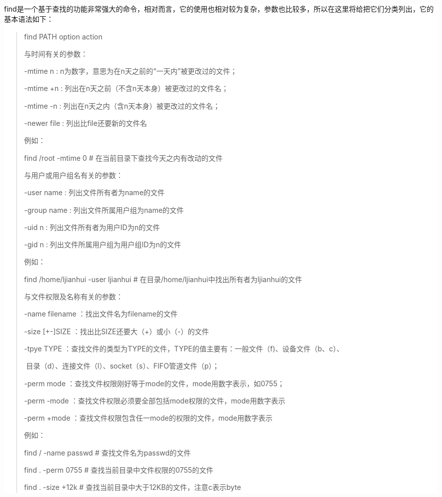 find是一个基于查找的功能非常强大的命令，相对而言，它的使用也相对较为复杂，参数也比较多，所以在这里将给把它们分类列出，它的基本语法如下：

> find PATH option action
>
>   
>
> 与时间有关的参数：  
>
> -mtime n : n为数字，意思为在n天之前的“一天内”被更改过的文件；  
>
> -mtime +n : 列出在n天之前（不含n天本身）被更改过的文件名；  
>
> -mtime -n : 列出在n天之内（含n天本身）被更改过的文件名；  
>
> -newer file : 列出比file还要新的文件名  
>
> 例如：  
>
> find /root -mtime 0 # 在当前目录下查找今天之内有改动的文件    
>
> 与用户或用户组名有关的参数：  
>
> -user name : 列出文件所有者为name的文件  
>
> -group name : 列出文件所属用户组为name的文件  
>
> -uid n : 列出文件所有者为用户ID为n的文件  
>
> -gid n : 列出文件所属用户组为用户组ID为n的文件  
>
> 例如：  
>
> find /home/ljianhui -user ljianhui # 在目录/home/ljianhui中找出所有者为ljianhui的文件  
>
>  与文件权限及名称有关的参数：  
>
> -name filename ：找出文件名为filename的文件  
>
> -size [+-]SIZE ：找出比SIZE还要大（+）或小（-）的文件  
>
> -tpye TYPE ：查找文件的类型为TYPE的文件，TYPE的值主要有：一般文件（f)、设备文件（b、c）、  
>
> ​             目录（d）、连接文件（l）、socket（s）、FIFO管道文件（p）；  
>
> -perm mode ：查找文件权限刚好等于mode的文件，mode用数字表示，如0755；  
>
> -perm -mode ：查找文件权限必须要全部包括mode权限的文件，mode用数字表示  
>
> -perm +mode ：查找文件权限包含任一mode的权限的文件，mode用数字表示  
>
> 例如：  
>
> find / -name passwd # 查找文件名为passwd的文件  
>
> find . -perm 0755 # 查找当前目录中文件权限的0755的文件  
>
> find . -size +12k # 查找当前目录中大于12KB的文件，注意c表示byte  

